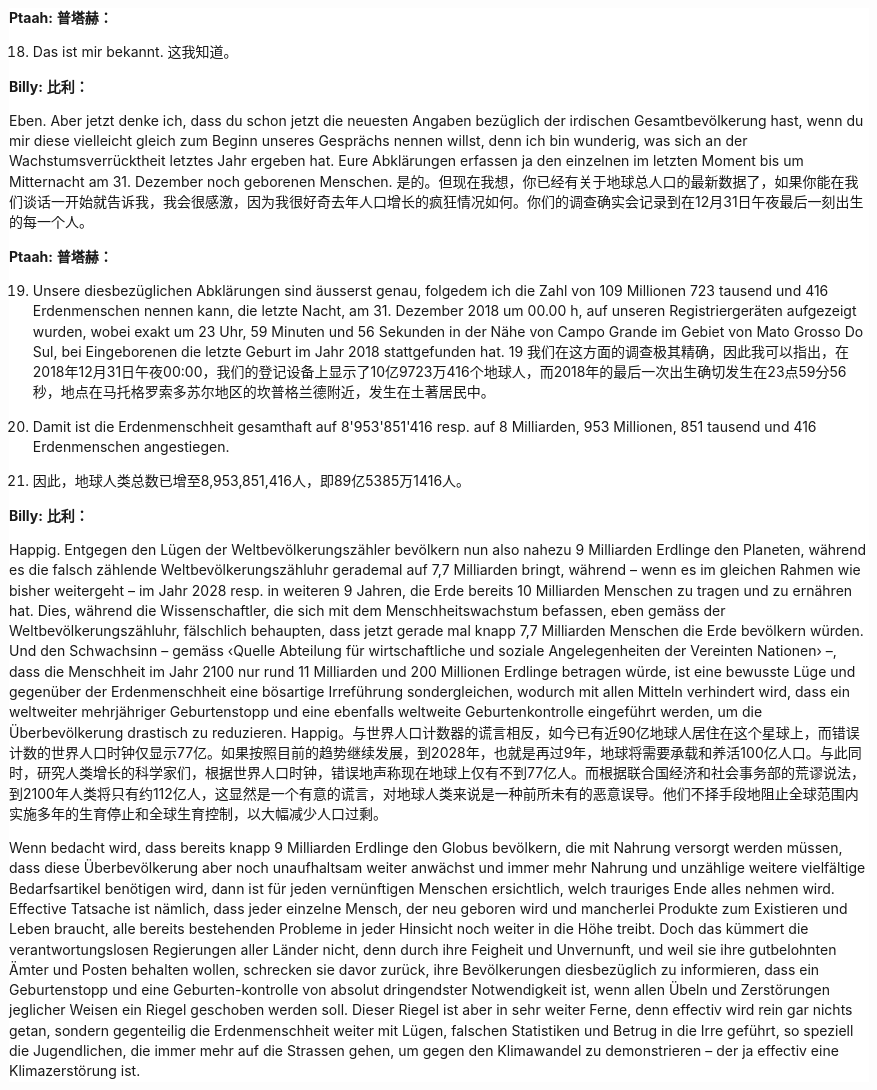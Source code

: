 **Ptaah:**
**普塔赫：**

18. Das ist mir bekannt.
这我知道。

**Billy:**
**比利：**

Eben. Aber jetzt denke ich, dass du schon jetzt die neuesten Angaben bezüglich der irdischen Gesamtbevölkerung hast, wenn du mir diese vielleicht gleich zum Beginn unseres Gesprächs nennen willst, denn ich bin wunderig, was sich an der Wachstumsverrücktheit letztes Jahr ergeben hat. Eure Abklärungen erfassen ja den einzelnen im letzten Moment bis um Mitternacht am 31. Dezember noch geborenen Menschen.
是的。但现在我想，你已经有关于地球总人口的最新数据了，如果你能在我们谈话一开始就告诉我，我会很感激，因为我很好奇去年人口增长的疯狂情况如何。你们的调查确实会记录到在12月31日午夜最后一刻出生的每一个人。

**Ptaah:**
**普塔赫：**

19. Unsere diesbezüglichen Abklärungen sind äusserst genau, folgedem ich die Zahl von 109 Millionen 723 tausend und 416 Erdenmenschen nennen kann, die letzte Nacht, am 31. Dezember 2018 um 00.00 h, auf unseren Registriergeräten aufgezeigt wurden, wobei exakt um 23 Uhr, 59 Minuten und 56 Sekunden in der Nähe von Campo Grande im Gebiet von Mato Grosso Do Sul, bei Eingeborenen die letzte Geburt im Jahr 2018 stattgefunden hat.
19 我们在这方面的调查极其精确，因此我可以指出，在2018年12月31日午夜00:00，我们的登记设备上显示了10亿9723万416个地球人，而2018年的最后一次出生确切发生在23点59分56秒，地点在马托格罗索多苏尔地区的坎普格兰德附近，发生在土著居民中。

20. Damit ist die Erdenmenschheit gesamthaft auf 8'953'851'416 resp. auf 8 Milliarden, 953 Millionen, 851 tausend und 416 Erdenmenschen angestiegen.
20. 因此，地球人类总数已增至8,953,851,416人，即89亿5385万1416人。

**Billy:**
**比利：**

Happig. Entgegen den Lügen der Weltbevölkerungszähler bevölkern nun also nahezu 9 Milliarden Erdlinge den Planeten, während es die falsch zählende Weltbevölkerungszähluhr gerademal auf 7,7 Milliarden bringt, während – wenn es im gleichen Rahmen wie bisher weitergeht – im Jahr 2028 resp. in weiteren 9 Jahren, die Erde bereits 10 Milliarden Menschen zu tragen und zu ernähren hat. Dies, während die Wissenschaftler, die sich mit dem Menschheitswachstum befassen, eben gemäss der Weltbevölkerungszähluhr, fälschlich behaupten, dass jetzt gerade mal knapp 7,7 Milliarden Menschen die Erde bevölkern würden. Und den Schwachsinn – gemäss ‹Quelle Abteilung für wirtschaftliche und soziale Angelegenheiten der Vereinten Nationen› –, dass die Menschheit im Jahr 2100 nur rund 11 Milliarden und 200 Millionen Erdlinge betragen würde, ist eine bewusste Lüge und gegenüber der Erdenmenschheit eine bösartige Irreführung sondergleichen, wodurch mit allen Mitteln verhindert wird, dass ein weltweiter mehrjähriger Geburtenstopp und eine ebenfalls weltweite Geburtenkontrolle eingeführt werden, um die Überbevölkerung drastisch zu reduzieren.
Happig。与世界人口计数器的谎言相反，如今已有近90亿地球人居住在这个星球上，而错误计数的世界人口时钟仅显示77亿。如果按照目前的趋势继续发展，到2028年，也就是再过9年，地球将需要承载和养活100亿人口。与此同时，研究人类增长的科学家们，根据世界人口时钟，错误地声称现在地球上仅有不到77亿人。而根据联合国经济和社会事务部的荒谬说法，到2100年人类将只有约112亿人，这显然是一个有意的谎言，对地球人类来说是一种前所未有的恶意误导。他们不择手段地阻止全球范围内实施多年的生育停止和全球生育控制，以大幅减少人口过剩。

Wenn bedacht wird, dass bereits knapp 9 Milliarden Erdlinge den Globus bevölkern, die mit Nahrung versorgt werden müssen, dass diese Überbevölkerung aber noch unaufhaltsam weiter anwächst und immer mehr Nahrung und unzählige weitere vielfältige Bedarfsartikel benötigen wird, dann ist für jeden vernünftigen Menschen ersichtlich, welch trauriges Ende alles nehmen wird. Effective Tatsache ist nämlich, dass jeder einzelne Mensch, der neu geboren wird und mancherlei Produkte zum Existieren und Leben braucht, alle bereits bestehenden Probleme in jeder Hinsicht noch weiter in die Höhe treibt. Doch das kümmert die verantwortungslosen Regierungen aller Länder nicht, denn durch ihre Feigheit und Unvernunft, und weil sie ihre gutbelohnten Ämter und Posten behalten wollen, schrecken sie davor zurück, ihre Bevölkerungen diesbezüglich zu informieren, dass ein Geburtenstopp und eine Geburten-kontrolle von absolut dringendster Notwendigkeit ist, wenn allen Übeln und Zerstörungen jeglicher Weisen ein Riegel geschoben werden soll. Dieser Riegel ist aber in sehr weiter Ferne, denn effectiv wird rein gar nichts getan, sondern gegenteilig die Erdenmenschheit weiter mit Lügen, falschen Statistiken und Betrug in die Irre geführt, so speziell die Jugendlichen, die immer mehr auf die Strassen gehen, um gegen den Klimawandel zu demonstrieren – der ja effectiv eine Klimazerstörung ist.